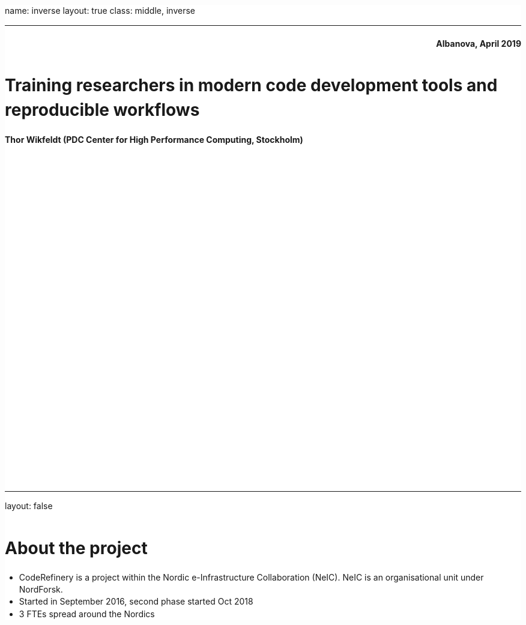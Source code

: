 name: inverse
layout: true
class: middle, inverse

---

#### <p align="right"> Albanova, April 2019 </p>

# Training researchers in modern code development tools and reproducible workflows
#### Thor Wikfeldt (PDC Center for High Performance Computing, Stockholm)
<img src="img/Logo_MONO_White-01.png" style="width: 100%;"/>


---

layout: false

# About the project

- CodeRefinery is a project within the Nordic e-Infrastructure Collaboration (NeIC). NeIC is an organisational unit under NordForsk.
- Started in September 2016, second phase started Oct 2018
- 3 FTEs spread around the Nordics
